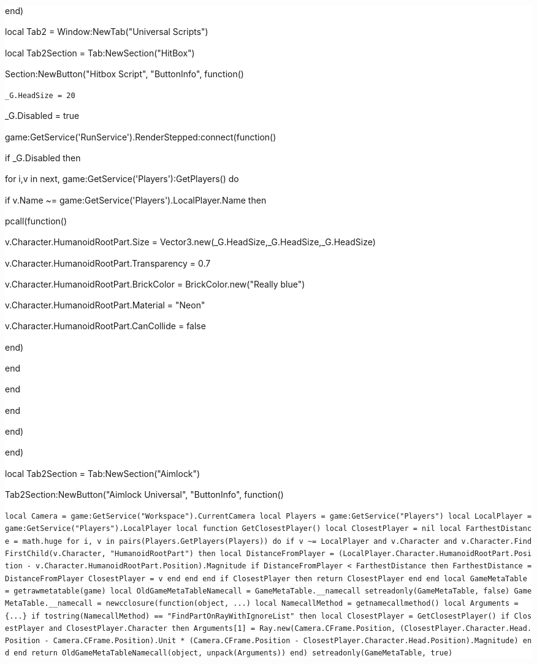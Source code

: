 end)

local Tab2 = Window:NewTab("Universal Scripts")

local Tab2Section = Tab:NewSection("HitBox")

Section:NewButton("Hitbox Script", "ButtonInfo", function()

    _G.HeadSize = 20

_G.Disabled = true

game:GetService('RunService').RenderStepped:connect(function()

if _G.Disabled then

for i,v in next, game:GetService('Players'):GetPlayers() do

if v.Name ~= game:GetService('Players').LocalPlayer.Name then

pcall(function()

v.Character.HumanoidRootPart.Size = Vector3.new(_G.HeadSize,_G.HeadSize,_G.HeadSize)

v.Character.HumanoidRootPart.Transparency = 0.7

v.Character.HumanoidRootPart.BrickColor = BrickColor.new("Really blue")

v.Character.HumanoidRootPart.Material = "Neon"

v.Character.HumanoidRootPart.CanCollide = false

end)

end

end

end

end)

end)

local Tab2Section = Tab:NewSection("Aimlock")

Tab2Section:NewButton("Aimlock Universal", "ButtonInfo", function()

    local Camera = game:GetService("Workspace").CurrentCamera local Players = game:GetService("Players") local LocalPlayer = game:GetService("Players").LocalPlayer local function GetClosestPlayer() local ClosestPlayer = nil local FarthestDistance = math.huge for i, v in pairs(Players.GetPlayers(Players)) do if v ~= LocalPlayer and v.Character and v.Character.FindFirstChild(v.Character, "HumanoidRootPart") then local DistanceFromPlayer = (LocalPlayer.Character.HumanoidRootPart.Position - v.Character.HumanoidRootPart.Position).Magnitude if DistanceFromPlayer < FarthestDistance then FarthestDistance = DistanceFromPlayer ClosestPlayer = v end end end if ClosestPlayer then return ClosestPlayer end end local GameMetaTable = getrawmetatable(game) local OldGameMetaTableNamecall = GameMetaTable.__namecall setreadonly(GameMetaTable, false) GameMetaTable.__namecall = newcclosure(function(object, ...) local NamecallMethod = getnamecallmethod() local Arguments = {...} if tostring(NamecallMethod) == "FindPartOnRayWithIgnoreList" then local ClosestPlayer = GetClosestPlayer() if ClosestPlayer and ClosestPlayer.Character then Arguments[1] = Ray.new(Camera.CFrame.Position, (ClosestPlayer.Character.Head.Position - Camera.CFrame.Position).Unit * (Camera.CFrame.Position - ClosestPlayer.Character.Head.Position).Magnitude) end end return OldGameMetaTableNamecall(object, unpack(Arguments)) end) setreadonly(GameMetaTable, true)
